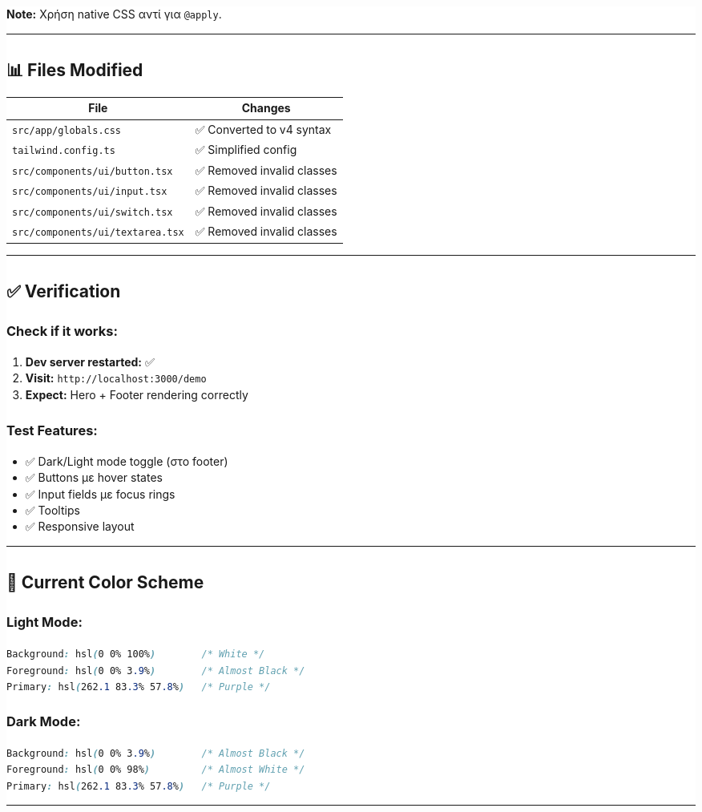 **Note:** Χρήση native CSS αντί για `@apply`.

---

## 📊 Files Modified

| File | Changes |
|------|---------|
| `src/app/globals.css` | ✅ Converted to v4 syntax |
| `tailwind.config.ts` | ✅ Simplified config |
| `src/components/ui/button.tsx` | ✅ Removed invalid classes |
| `src/components/ui/input.tsx` | ✅ Removed invalid classes |
| `src/components/ui/switch.tsx` | ✅ Removed invalid classes |
| `src/components/ui/textarea.tsx` | ✅ Removed invalid classes |

---

## ✅ Verification

### **Check if it works:**

1. **Dev server restarted:** ✅
2. **Visit:** `http://localhost:3000/demo`
3. **Expect:** Hero + Footer rendering correctly

### **Test Features:**
- ✅ Dark/Light mode toggle (στο footer)
- ✅ Buttons με hover states
- ✅ Input fields με focus rings
- ✅ Tooltips
- ✅ Responsive layout

---

## 🎯 Current Color Scheme

### **Light Mode:**
```css
Background: hsl(0 0% 100%)        /* White */
Foreground: hsl(0 0% 3.9%)        /* Almost Black */
Primary: hsl(262.1 83.3% 57.8%)   /* Purple */
```

### **Dark Mode:**
```css
Background: hsl(0 0% 3.9%)        /* Almost Black */
Foreground: hsl(0 0% 98%)         /* Almost White */
Primary: hsl(262.1 83.3% 57.8%)   /* Purple */
```

---